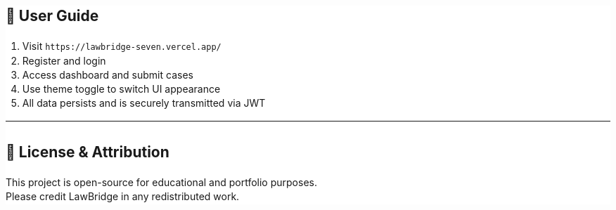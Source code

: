 
## 📜 User Guide

1. Visit `https://lawbridge-seven.vercel.app/`
2. Register and login
3. Access dashboard and submit cases
4. Use theme toggle to switch UI appearance
5. All data persists and is securely transmitted via JWT

---

## 📄 License & Attribution

This project is open-source for educational and portfolio purposes.  
Please credit LawBridge in any redistributed work.
